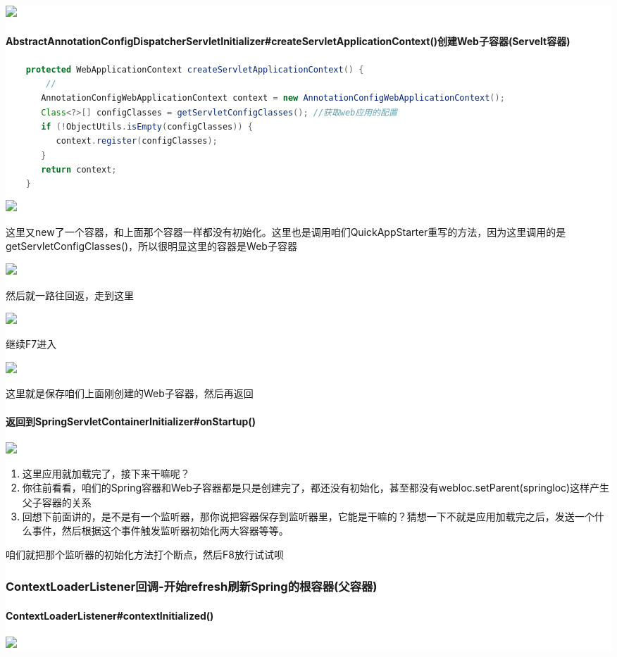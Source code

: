 <img src="https://upyunimg.imlql.cn/youthlql@1.0.6/spring-sourcecode-v1/chapter_08/image-20211017175449110.png" />



#### AbstractAnnotationConfigDispatcherServletInitializer#createServletApplicationContext()创建Web子容器(Servelt容器)

```java
    protected WebApplicationContext createServletApplicationContext() {
        //
       AnnotationConfigWebApplicationContext context = new AnnotationConfigWebApplicationContext();
       Class<?>[] configClasses = getServletConfigClasses(); //获取web应用的配置
       if (!ObjectUtils.isEmpty(configClasses)) {
          context.register(configClasses);
       }
       return context;
    }
```

<img src="https://upyunimg.imlql.cn/youthlql@1.0.6/spring-sourcecode-v1/chapter_08/image-20211017175724861.png"/>

这里又new了一个容器，和上面那个容器一样都没有初始化。这里也是调用咱们QuickAppStarter重写的方法，因为这里调用的是getServletConfigClasses()，所以很明显这里的容器是Web子容器

<img src="https://upyunimg.imlql.cn/youthlql@1.0.6/spring-sourcecode-v1/chapter_08/image-20211017180020098.png" />

然后就一路往回返，走到这里

<img src="https://upyunimg.imlql.cn/youthlql@1.0.6/spring-sourcecode-v1/chapter_08/image-20211017180356531.png"/>

继续F7进入

<img src="https://upyunimg.imlql.cn/youthlql@1.0.6/spring-sourcecode-v1/chapter_08/image-20211017180749457.png" />

这里就是保存咱们上面刚创建的Web子容器，然后再返回

#### 返回到SpringServletContainerInitializer#onStartup()

<img src="https://upyunimg.imlql.cn/youthlql@1.0.6/spring-sourcecode-v1/chapter_08/image-20211017181428636.png"/>

1. 这里应用就加载完了，接下来干嘛呢？
2. 你往前看看，咱们的Spring容器和Web子容器都是只是创建完了，都还没有初始化，甚至都没有webloc.setParent(springloc)这样产生父子容器的关系
3. 回想下前面讲的，是不是有一个监听器，那你说把容器保存到监听器里，它能是干嘛的？猜想一下不就是应用加载完之后，发送一个什么事件，然后根据这个事件触发监听器初始化两大容器等等。

咱们就把那个监听器的初始化方法打个断点，然后F8放行试试呗



### ContextLoaderListener回调-开始refresh刷新Spring的根容器(父容器)

#### ContextLoaderListener#contextInitialized()

<img src="https://upyunimg.imlql.cn/youthlql@1.0.6/spring-sourcecode-v1/chapter_08/image-20211017182550786.png" />


